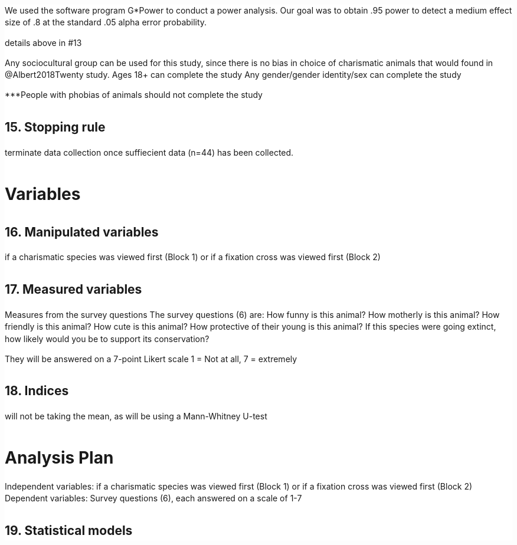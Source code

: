 We used the software program G\*Power to conduct a power analysis. Our goal was to obtain .95 power to detect a medium effect size of .8 at the standard .05 alpha error probability.

details above in #13

Any sociocultural group can be used for this study, since there is no bias in choice of charismatic animals that would found in @Albert2018Twenty study. 
Ages 18+ can complete the study 
Any gender/gender identity/sex can complete the study 

***People with phobias of animals should not complete the study

## 15. Stopping rule 

terminate data collection once suffiecient data (n=44) has been collected. 

# Variables 


## 16. Manipulated variables 

if a charismatic species was viewed first (Block 1) or if a fixation cross was viewed first (Block 2)

## 17. Measured variables 

Measures from the survey questions
The survey questions (6) are: 
How funny is this animal?
How motherly is this animal?
How friendly is this animal?
How cute is this animal?
How protective of their young is this animal?
If this species were going extinct, how likely would you be to support its conservation?

They will be answered on a 7-point Likert scale
1 = Not at all, 7 = extremely 


## 18. Indices 

will not be taking the mean, as will be using a Mann-Whitney U-test

# Analysis Plan 

Independent variables: if a charismatic species was viewed first (Block 1) or if a fixation cross was viewed first (Block 2)
Dependent variables: Survey questions (6), each answered on a scale of 1-7

## 19. Statistical models 
